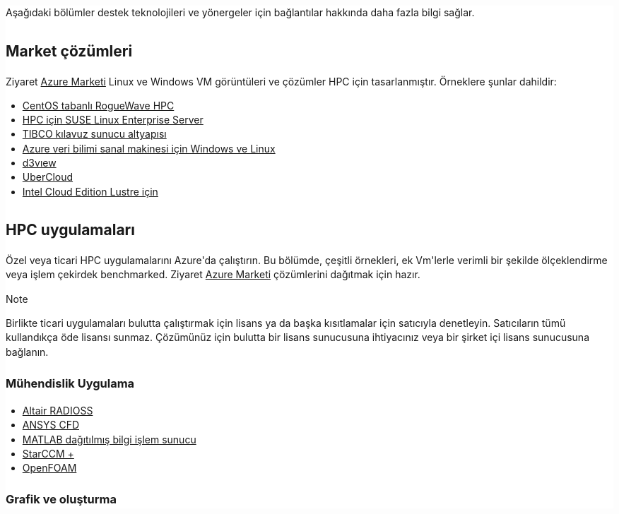 

Aşağıdaki bölümler destek teknolojileri ve yönergeler için bağlantılar hakkında daha fazla bilgi sağlar.



## <a name="marketplace-solutions"></a>Market çözümleri

Ziyaret [Azure Marketi](https://azuremarketplace.microsoft.com/marketplace/) Linux ve Windows VM görüntüleri ve çözümler HPC için tasarlanmıştır. Örneklere şunlar dahildir:

* [CentOS tabanlı RogueWave HPC](https://azuremarketplace.microsoft.com/marketplace/apps/RogueWave.CentOSbased73HPC?tab=Overview)
* [HPC için SUSE Linux Enterprise Server](https://azure.microsoft.com/marketplace/partners/suse/suselinuxenterpriseserver12optimizedforhighperformancecompute/)
*  [TIBCO kılavuz sunucu altyapısı](https://azuremarketplace.microsoft.com/en-us/marketplace/apps/tibco-software.gridserverlinuxengine?tab=Overview)
* [Azure veri bilimi sanal makinesi için Windows ve Linux](../articles/machine-learning/machine-learning-data-science-virtual-machine-overview.md)
* [d3vıew](https://azuremarketplace.microsoft.com/en-us/marketplace/apps/xfinityinc.d3view-v5?tab=Overview)
* [UberCloud](https://azure.microsoft.com/search/marketplace/?q=ubercloud)
* [Intel Cloud Edition Lustre için](https://azuremarketplace.microsoft.com/marketplace/apps/intel.intel-cloud-edition-gs)


 
## <a name="hpc-applications"></a>HPC uygulamaları

Özel veya ticari HPC uygulamalarını Azure'da çalıştırın. Bu bölümde, çeşitli örnekleri, ek Vm'lerle verimli bir şekilde ölçeklendirme veya işlem çekirdek benchmarked. Ziyaret [Azure Marketi](https://azuremarketplace.microsoft.com/marketplace) çözümlerini dağıtmak için hazır.

> [!NOTE]
> Birlikte ticari uygulamaları bulutta çalıştırmak için lisans ya da başka kısıtlamalar için satıcıyla denetleyin. Satıcıların tümü kullandıkça öde lisansı sunmaz. Çözümünüz için bulutta bir lisans sunucusuna ihtiyacınız veya bir şirket içi lisans sunucusuna bağlanın.

### <a name="engineering-applications"></a>Mühendislik Uygulama


* [Altair RADIOSS](https://azure.microsoft.com/blog/availability-of-altair-radioss-rdma-on-microsoft-azure/)
* [ANSYS CFD](https://azure.microsoft.com/blog/ansys-cfd-and-microsoft-azure-perform-the-best-hpc-scalability-in-the-cloud/)
* [MATLAB dağıtılmış bilgi işlem sunucu](../articles/virtual-machines/windows/matlab-mdcs-cluster.md)
* [StarCCM +](https://blogs.msdn.microsoft.com/azurecat/2017/07/07/run-star-ccm-in-an-azure-hpc-cluster/)
* [OpenFOAM](https://simulation.azure.com/casestudies/Team-182-ABB-UC-Final.pdf)



### <a name="graphics-and-rendering"></a>Grafik ve oluşturma
